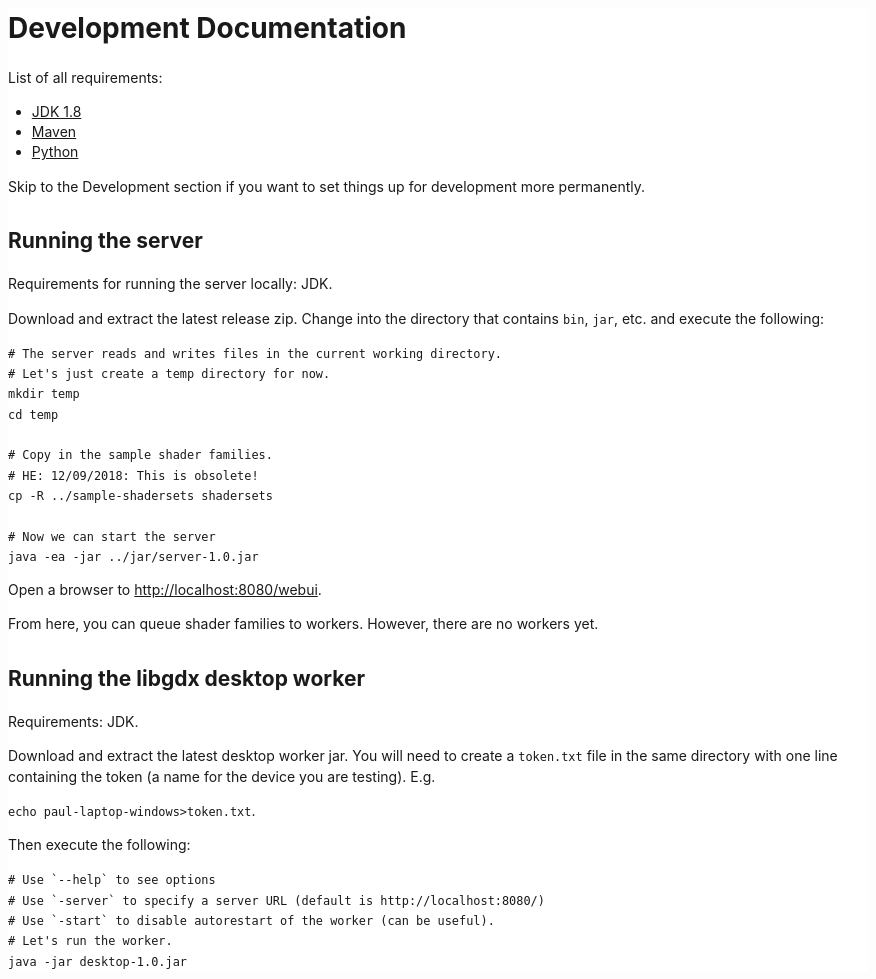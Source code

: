 
# Development Documentation

List of all requirements:

* [JDK 1.8](http://www.oracle.com/technetwork/java/javase/downloads/index.html)
* [Maven](https://maven.apache.org/)
* [Python](https://www.python.org/)

Skip to the Development section if you want to set things up for development more permanently.

## Running the server

Requirements for running the server locally: JDK.

Download and extract the latest release zip. Change into the directory that contains `bin`, `jar`, etc. and execute the following:

```shell
# The server reads and writes files in the current working directory.
# Let's just create a temp directory for now.
mkdir temp
cd temp

# Copy in the sample shader families.
# HE: 12/09/2018: This is obsolete!
cp -R ../sample-shadersets shadersets

# Now we can start the server
java -ea -jar ../jar/server-1.0.jar
```

Open a browser to
[http://localhost:8080/webui](http://localhost:8080/webui).

From here, you can queue shader families to workers. However, there are no workers yet.

## Running the libgdx desktop worker

Requirements: JDK.

Download and extract the latest desktop worker jar.
You will need to create a `token.txt` file in the same directory
with one line containing the token (a name for the device you are testing). E.g.

`echo paul-laptop-windows>token.txt`.

Then execute the following:

```shell
# Use `--help` to see options
# Use `-server` to specify a server URL (default is http://localhost:8080/)
# Use `-start` to disable autorestart of the worker (can be useful).
# Let's run the worker.
java -jar desktop-1.0.jar
```
